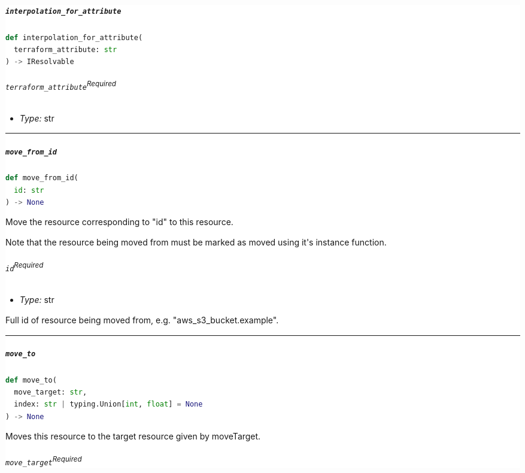##### `interpolation_for_attribute` <a name="interpolation_for_attribute" id="@cdktf/provider-digitalocean.databaseKafkaSchemaRegistry.DatabaseKafkaSchemaRegistry.interpolationForAttribute"></a>

```python
def interpolation_for_attribute(
  terraform_attribute: str
) -> IResolvable
```

###### `terraform_attribute`<sup>Required</sup> <a name="terraform_attribute" id="@cdktf/provider-digitalocean.databaseKafkaSchemaRegistry.DatabaseKafkaSchemaRegistry.interpolationForAttribute.parameter.terraformAttribute"></a>

- *Type:* str

---

##### `move_from_id` <a name="move_from_id" id="@cdktf/provider-digitalocean.databaseKafkaSchemaRegistry.DatabaseKafkaSchemaRegistry.moveFromId"></a>

```python
def move_from_id(
  id: str
) -> None
```

Move the resource corresponding to "id" to this resource.

Note that the resource being moved from must be marked as moved using it's instance function.

###### `id`<sup>Required</sup> <a name="id" id="@cdktf/provider-digitalocean.databaseKafkaSchemaRegistry.DatabaseKafkaSchemaRegistry.moveFromId.parameter.id"></a>

- *Type:* str

Full id of resource being moved from, e.g. "aws_s3_bucket.example".

---

##### `move_to` <a name="move_to" id="@cdktf/provider-digitalocean.databaseKafkaSchemaRegistry.DatabaseKafkaSchemaRegistry.moveTo"></a>

```python
def move_to(
  move_target: str,
  index: str | typing.Union[int, float] = None
) -> None
```

Moves this resource to the target resource given by moveTarget.

###### `move_target`<sup>Required</sup> <a name="move_target" id="@cdktf/provider-digitalocean.databaseKafkaSchemaRegistry.DatabaseKafkaSchemaRegistry.moveTo.parameter.moveTarget"></a>
